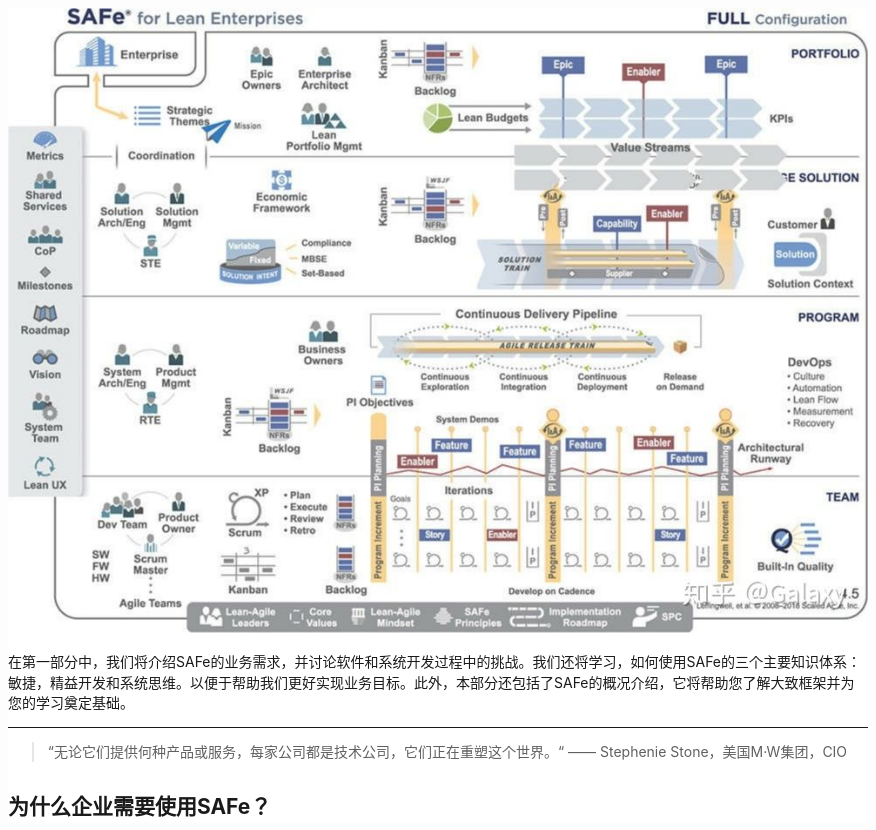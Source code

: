 ![img](assets/v2-682d4a153493b790293500575aa338f3_1440w.jpg)

在第一部分中，我们将介绍SAFe的业务需求，并讨论软件和系统开发过程中的挑战。我们还将学习，如何使用SAFe的三个主要知识体系：敏捷，精益开发和系统思维。以便于帮助我们更好实现业务目标。此外，本部分还包括了SAFe的概况介绍，它将帮助您了解大致框架并为您的学习奠定基础。

------

> “无论它们提供何种产品或服务，每家公司都是技术公司，它们正在重塑这个世界。“ —— Stephenie Stone，美国M·W集团，CIO

## 为什么企业需要使用SAFe？
